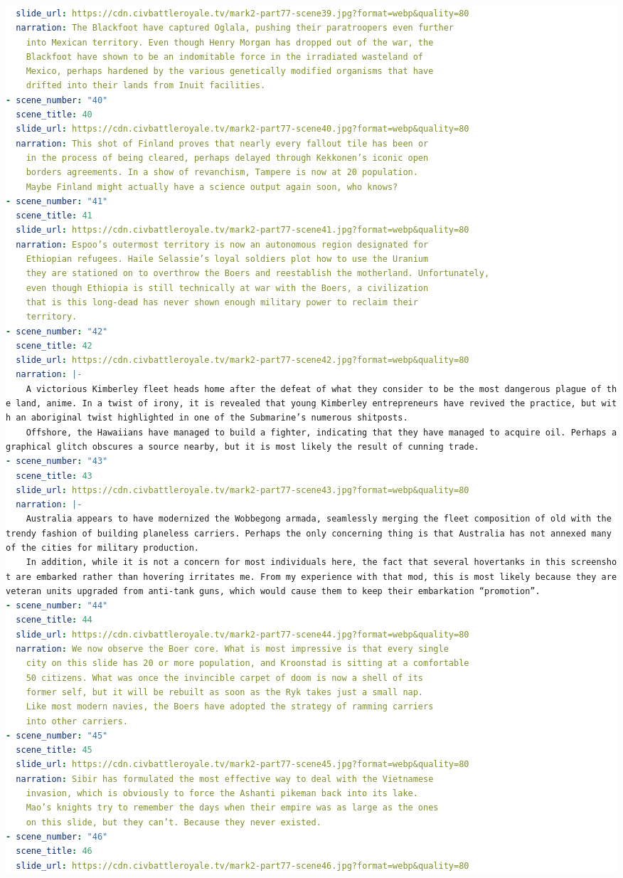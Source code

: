 ```yaml
  slide_url: https://cdn.civbattleroyale.tv/mark2-part77-scene39.jpg?format=webp&quality=80
  narration: The Blackfoot have captured Oglala, pushing their paratroopers even further
    into Mexican territory. Even though Henry Morgan has dropped out of the war, the
    Blackfoot have shown to be an indomitable force in the irradiated wasteland of
    Mexico, perhaps hardened by the various genetically modified organisms that have
    drifted into their lands from Inuit facilities.
- scene_number: "40"
  scene_title: 40
  slide_url: https://cdn.civbattleroyale.tv/mark2-part77-scene40.jpg?format=webp&quality=80
  narration: This shot of Finland proves that nearly every fallout tile has been or
    in the process of being cleared, perhaps delayed through Kekkonen’s iconic open
    borders agreements. In a show of revanchism, Tampere is now at 20 population.
    Maybe Finland might actually have a science output again soon, who knows?
- scene_number: "41"
  scene_title: 41
  slide_url: https://cdn.civbattleroyale.tv/mark2-part77-scene41.jpg?format=webp&quality=80
  narration: Espoo’s outermost territory is now an autonomous region designated for
    Ethiopian refugees. Haile Selassie’s loyal soldiers plot how to use the Uranium
    they are stationed on to overthrow the Boers and reestablish the motherland. Unfortunately,
    even though Ethiopia is still technically at war with the Boers, a civilization
    that is this long-dead has never shown enough military power to reclaim their
    territory.
- scene_number: "42"
  scene_title: 42
  slide_url: https://cdn.civbattleroyale.tv/mark2-part77-scene42.jpg?format=webp&quality=80
  narration: |-
    A victorious Kimberley fleet heads home after the defeat of what they consider to be the most dangerous plague of the land, anime. In a twist of irony, it is revealed that young Kimberley entrepreneurs have revived the practice, but with an aboriginal twist highlighted in one of the Submarine’s numerous shitposts.
    Offshore, the Hawaiians have managed to build a fighter, indicating that they have managed to acquire oil. Perhaps a graphical glitch obscures a source nearby, but it is most likely the result of cunning trade.
- scene_number: "43"
  scene_title: 43
  slide_url: https://cdn.civbattleroyale.tv/mark2-part77-scene43.jpg?format=webp&quality=80
  narration: |-
    Australia appears to have modernized the Wobbegong armada, seamlessly merging the fleet composition of old with the trendy fashion of building planeless carriers. Perhaps the only concerning thing is that Australia has not annexed many of the cities for military production.
    In addition, while it is not a concern for most individuals here, the fact that several hovertanks in this screenshot are embarked rather than hovering irritates me. From my experience with that mod, this is most likely because they are veteran units upgraded from anti-tank guns, which would cause them to keep their embarkation “promotion”.
- scene_number: "44"
  scene_title: 44
  slide_url: https://cdn.civbattleroyale.tv/mark2-part77-scene44.jpg?format=webp&quality=80
  narration: We now observe the Boer core. What is most impressive is that every single
    city on this slide has 20 or more population, and Kroonstad is sitting at a comfortable
    50 citizens. What was once the invincible carpet of doom is now a shell of its
    former self, but it will be rebuilt as soon as the Ryk takes just a small nap.
    Like most modern navies, the Boers have adopted the strategy of ramming carriers
    into other carriers.
- scene_number: "45"
  scene_title: 45
  slide_url: https://cdn.civbattleroyale.tv/mark2-part77-scene45.jpg?format=webp&quality=80
  narration: Sibir has formulated the most effective way to deal with the Vietnamese
    invasion, which is obviously to force the Ashanti pikeman back into its lake.
    Mao’s knights try to remember the days when their empire was as large as the ones
    on this slide, but they can’t. Because they never existed.
- scene_number: "46"
  scene_title: 46
  slide_url: https://cdn.civbattleroyale.tv/mark2-part77-scene46.jpg?format=webp&quality=80
```